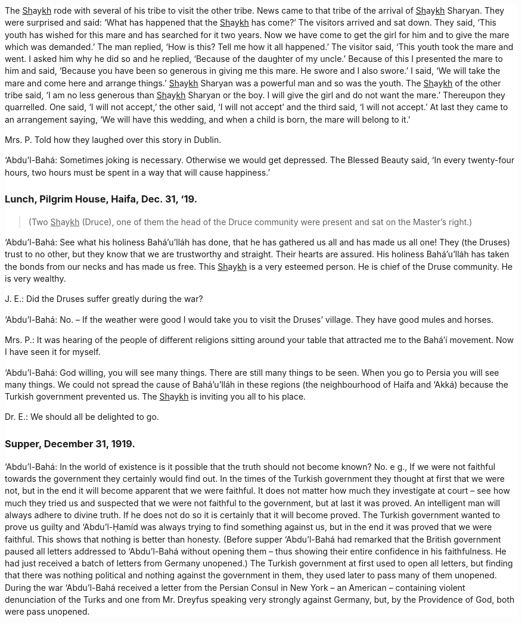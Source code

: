 The <u>Sh</u>ay<u>kh</u> rode with several of his tribe to visit the other tribe. News came to that tribe of the arrival of <u>Sh</u>ay<u>kh</u> Sharyan. They were surprised and said: ‘What has happened that the <u>Sh</u>ay<u>kh</u> has come?’ The visitors arrived and sat down. They said, ‘This youth has wished for this mare and has searched for it two years. Now we have come to get the girl for him and to give the mare which was demanded.’ The man replied, ‘How is this? Tell me how it all happened.’ The visitor said, ‘This youth took the mare and went. I asked him why he did so and he replied, ‘Because of the daughter of my uncle.’ Because of this I presented the mare to him and said, ‘Because you have been so generous in giving me this mare. He swore and I also swore.’ I said, ‘We will take the mare and come here and arrange things.’ <u>Sh</u>ay<u>kh</u> Sharyan was a powerful man and so was the youth. The <u>Sh</u>ay<u>kh</u> of the other tribe said, ‘I am no less generous than <u>Sh</u>ay<u>kh</u> Sharyan or the boy. I will give the girl and do not want the mare.’ Thereupon they quarrelled. One said, ‘I will not accept,’ the other said, ‘I will not accept’ and the third said, ‘I will not accept.’ At last they came to an arrangement saying, ‘We will have this wedding, and when a child is born, the mare will belong to it.’  

Mrs. P. Told how they laughed over this story in Dublin.  

‘Abdu’l-Bahá: Sometimes joking is necessary. Otherwise we would get depressed. The Blessed Beauty said, ‘In every twenty-four hours, two hours must be spent in a way that will cause happiness.’  

### Lunch, Pilgrim House, Haifa, Dec. 31, ‘19.

> (Two <u>Sh</u>ay<u>kh</u> (Druce), one of them the head of the Druce community were present and sat on the Master’s right.)

‘Abdu’l-Bahá: See what his holiness Bahá’u’lláh has done, that he has gathered us all and has made us all one! They (the Druses) trust to no other, but they know that we are trustworthy and straight. Their hearts are assured. His holiness Bahá’u’lláh has taken the bonds from our necks and has made us free. This <u>Sh</u>ay<u>kh</u> is a very esteemed person. He is chief of the Druse community. He is very wealthy.  

J. E.: Did the Druses suffer greatly during the war?  

‘Abdu’l-Bahá: No. – If the weather were good I would take you to visit the Druses’ village. They have good mules and horses.  

Mrs. P.: It was hearing of the people of different religions sitting around your table that attracted me to the Bahá’í movement. Now I have seen it for myself.  

‘Abdu’l-Bahá: God willing, you will see many things. There are still many things to be seen. When you go to Persia you will see many things. We could not spread the cause of Bahá’u’lláh in these regions (the neighbourhood of Haifa and ‘Akká) because the Turkish government prevented us. The <u>Sh</u>ay<u>kh</u> is inviting you all to his place.  

Dr. E.: We should all be delighted to go.  

### Supper, December 31, 1919.

‘Abdu’l-Bahá: In the world of existence is it possible that the truth should not become known? No. e g., If we were not faithful towards the government they certainly would find out. In the times of the Turkish government they thought at first that we were not, but in the end it will become apparent that we were faithful. It does not matter how much they investigate at court – see how much they tried us and suspected that we were not faithful to the government, but at last it was proved. An intelligent man will always adhere to divine truth. If he does not do so it is certainly that it will become proved. The Turkish government wanted to prove us guilty and ‘Abdu’l-Ḥamíd was always trying to find something against us, but in the end it was proved that we were faithful. This shows that nothing is better than honesty. (Before supper ‘Abdu’l-Bahá had remarked that the British government paused all letters addressed to ‘Abdu’l-Bahá without opening them – thus showing their entire confidence in his faithfulness. He had just received a batch of letters from Germany unopened.) The Turkish government at first used to open all letters, but finding that there was nothing political and nothing against the government in them, they used later to pass many of them unopened. During the war ‘Abdu’l-Bahá received a letter from the Persian Consul in New York – an American – containing violent denunciation of the Turks and one from Mr. Dreyfus speaking very strongly against Germany, but, by the Providence of God, both were pass unopened.  
